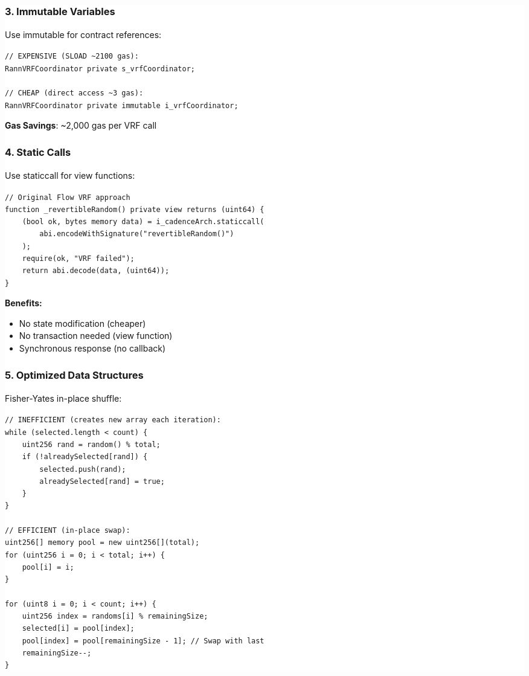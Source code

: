 ### 3. **Immutable Variables**

Use immutable for contract references:

```solidity
// EXPENSIVE (SLOAD ~2100 gas):
RannVRFCoordinator private s_vrfCoordinator;

// CHEAP (direct access ~3 gas):
RannVRFCoordinator private immutable i_vrfCoordinator;
```

**Gas Savings**: ~2,000 gas per VRF call

### 4. **Static Calls**

Use staticcall for view functions:

```solidity
// Original Flow VRF approach
function _revertibleRandom() private view returns (uint64) {
    (bool ok, bytes memory data) = i_cadenceArch.staticcall(
        abi.encodeWithSignature("revertibleRandom()")
    );
    require(ok, "VRF failed");
    return abi.decode(data, (uint64));
}
```

**Benefits:**
- No state modification (cheaper)
- No transaction needed (view function)
- Synchronous response (no callback)

### 5. **Optimized Data Structures**

Fisher-Yates in-place shuffle:

```solidity
// INEFFICIENT (creates new array each iteration):
while (selected.length < count) {
    uint256 rand = random() % total;
    if (!alreadySelected[rand]) {
        selected.push(rand);
        alreadySelected[rand] = true;
    }
}

// EFFICIENT (in-place swap):
uint256[] memory pool = new uint256[](total);
for (uint256 i = 0; i < total; i++) {
    pool[i] = i;
}

for (uint8 i = 0; i < count; i++) {
    uint256 index = randoms[i] % remainingSize;
    selected[i] = pool[index];
    pool[index] = pool[remainingSize - 1]; // Swap with last
    remainingSize--;
}
```
